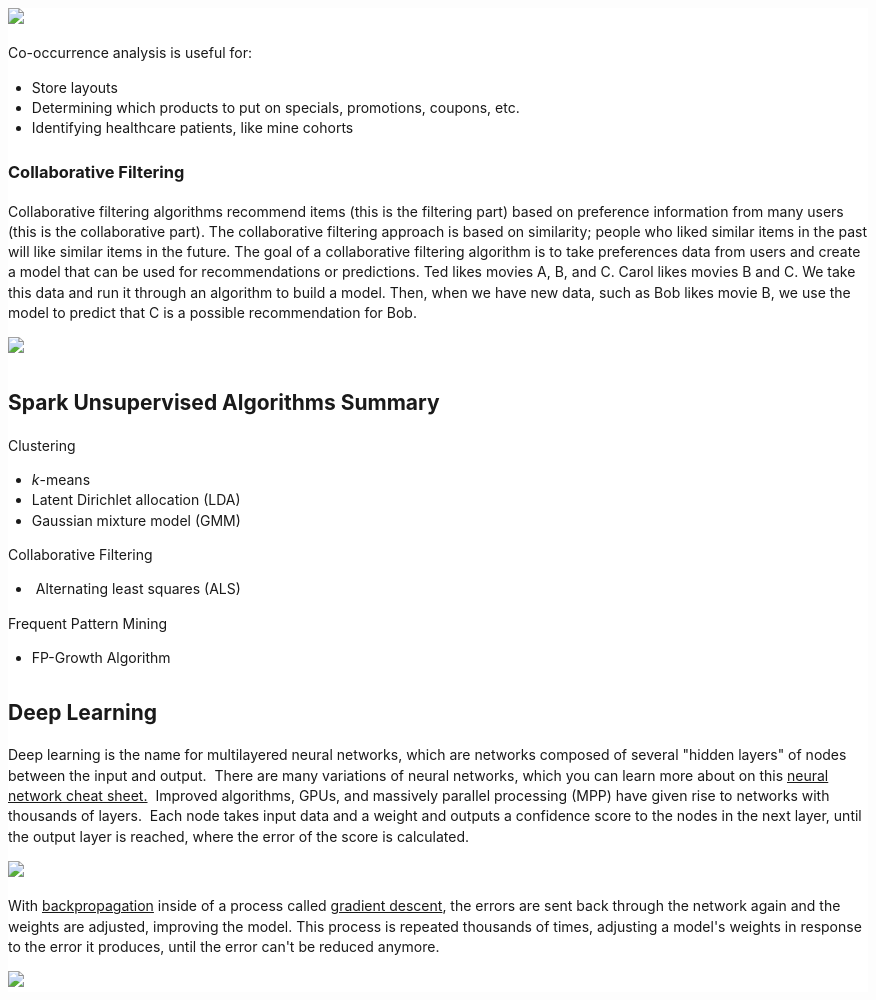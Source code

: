 ![](https://hpe-developer-portal.s3.amazonaws.com/uploads/media/2020/11/image5-1606274983558.jpg)

Co-occurrence analysis is useful for:

*   Store layouts
*   Determining which products to put on specials, promotions, coupons, etc.
*   Identifying healthcare patients, like mine cohorts

### Collaborative Filtering

Collaborative filtering algorithms recommend items (this is the filtering part) based on preference information from many users (this is the collaborative part). The collaborative filtering approach is based on similarity; people who liked similar items in the past will like similar items in the future. The goal of a collaborative filtering algorithm is to take preferences data from users and create a model that can be used for recommendations or predictions. Ted likes movies A, B, and C. Carol likes movies B and C. We take this data and run it through an algorithm to build a model. Then, when we have new data, such as Bob likes movie B, we use the model to predict that C is a possible recommendation for Bob.

![](https://hpe-developer-portal.s3.amazonaws.com/uploads/media/2020/11/image9-1606274992738.jpg)

## Spark Unsupervised Algorithms Summary

Clustering
*   *k*-means
*   Latent Dirichlet allocation (LDA)
*   Gaussian mixture model (GMM)

Collaborative Filtering
*    Alternating least squares (ALS)

Frequent Pattern Mining
*   FP-Growth Algorithm

## Deep Learning

Deep learning is the name for multilayered neural networks, which are networks composed of several "hidden layers" of nodes between the input and output.  There are many variations of neural networks, which you can learn more about on this [neural network cheat sheet.](http://www.asimovinstitute.org/neural-network-zoo/)  Improved algorithms, GPUs, and massively parallel processing (MPP) have given rise to networks with thousands of layers.  Each node takes input data and a weight and outputs a confidence score to the nodes in the next layer, until the output layer is reached, where the error of the score is calculated.

![](https://hpe-developer-portal.s3.amazonaws.com/uploads/media/2020/11/image15-1606275001688.jpg)

With [backpropagation](https://en.wikipedia.org/wiki/Backpropagation) inside of a process called [gradient descent](https://en.wikipedia.org/wiki/Gradient_descent), the errors are sent back through the network again and the weights are adjusted, improving the model. This process is repeated thousands of times, adjusting a model's weights in response to the error it produces, until the error can't be reduced anymore.

![](https://hpe-developer-portal.s3.amazonaws.com/uploads/media/2020/11/image26-1606275012401.jpg)
